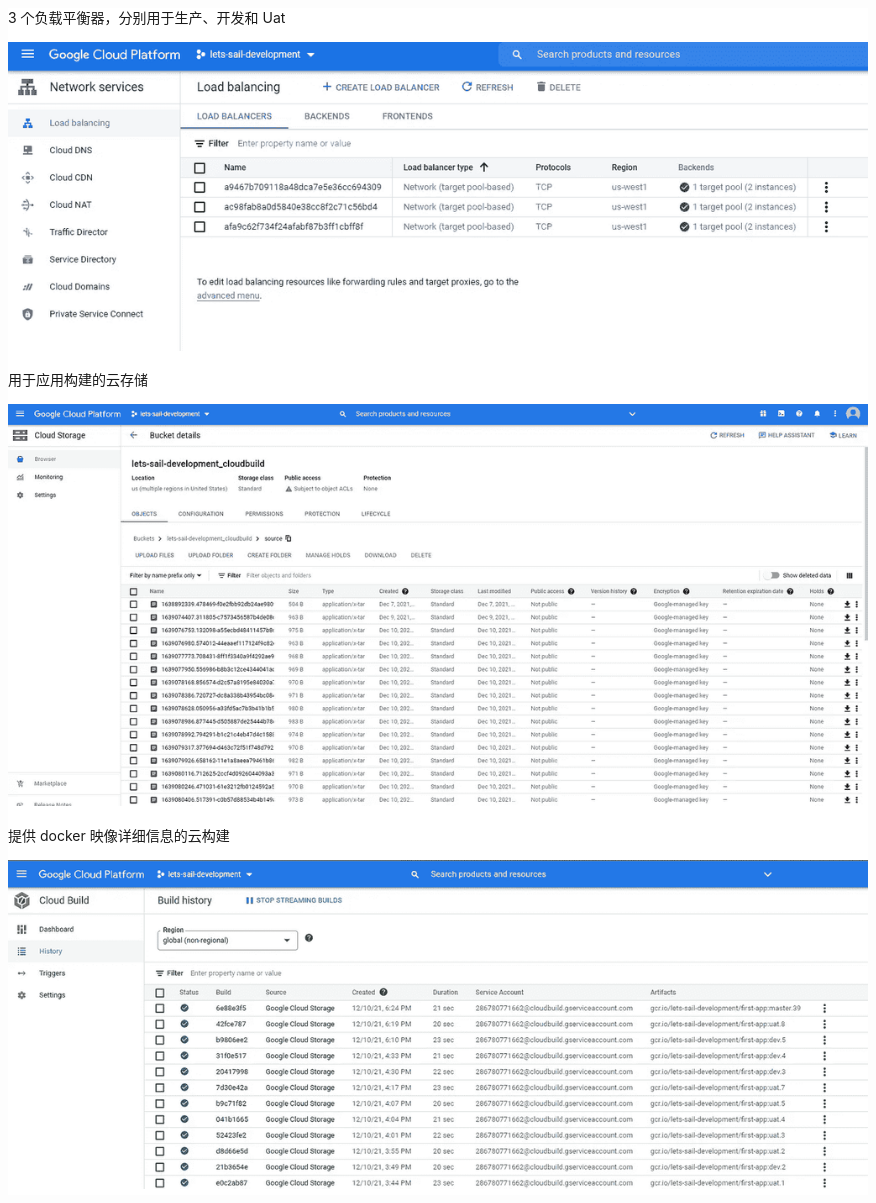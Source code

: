 
3 个负载平衡器，分别用于生产、开发和 Uat

![](img/25fea4cce7e2cfbf34d720742a0dbe08.png)

用于应用构建的云存储

![](img/0e75999c88d5add990a03fc0277f9663.png)

提供 docker 映像详细信息的云构建

![](img/97ba48caac95e5bab77a7decf13e4017.png)
